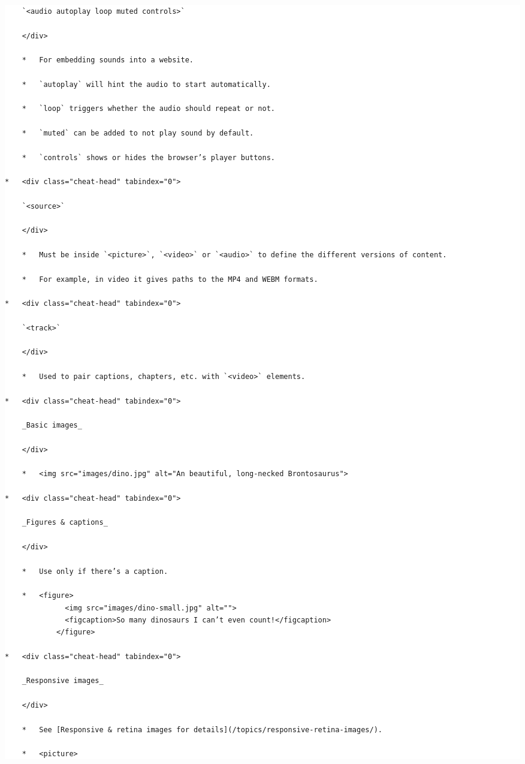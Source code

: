```
    `<audio autoplay loop muted controls>`

    </div>

    *   For embedding sounds into a website.

    *   `autoplay` will hint the audio to start automatically.

    *   `loop` triggers whether the audio should repeat or not.

    *   `muted` can be added to not play sound by default.

    *   `controls` shows or hides the browser’s player buttons.

*   <div class="cheat-head" tabindex="0">

    `<source>`

    </div>

    *   Must be inside `<picture>`, `<video>` or `<audio>` to define the different versions of content.

    *   For example, in video it gives paths to the MP4 and WEBM formats.

*   <div class="cheat-head" tabindex="0">

    `<track>`

    </div>

    *   Used to pair captions, chapters, etc. with `<video>` elements.

*   <div class="cheat-head" tabindex="0">

    _Basic images_

    </div>

    *   <img src="images/dino.jpg" alt="An beautiful, long-necked Brontosaurus">

*   <div class="cheat-head" tabindex="0">

    _Figures & captions_

    </div>

    *   Use only if there’s a caption.

    *   <figure>
              <img src="images/dino-small.jpg" alt="">
              <figcaption>So many dinosaurs I can’t even count!</figcaption>
            </figure>

*   <div class="cheat-head" tabindex="0">

    _Responsive images_

    </div>

    *   See [Responsive & retina images for details](/topics/responsive-retina-images/).

    *   <picture>
```